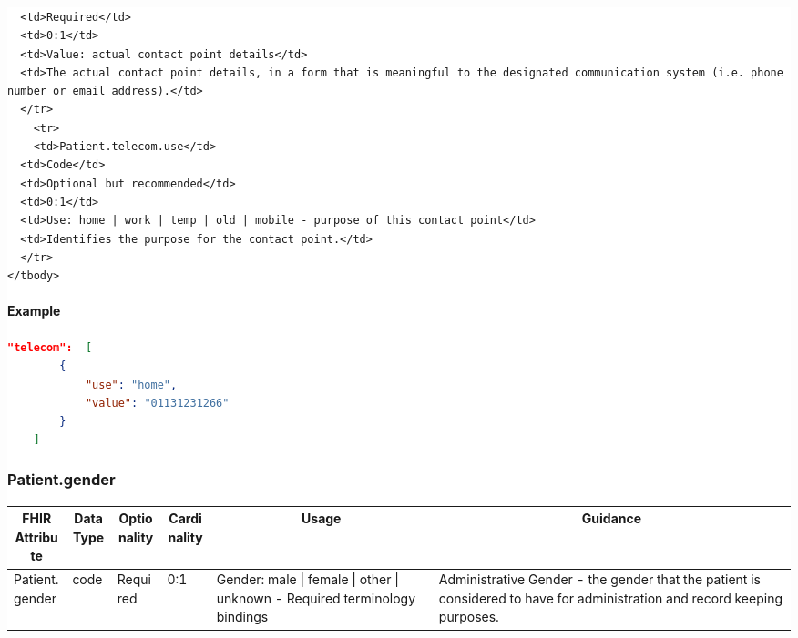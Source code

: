       <td>Required</td>
      <td>0:1</td>
      <td>Value: actual contact point details</td>
      <td>The actual contact point details, in a form that is meaningful to the designated communication system (i.e. phone number or email address).</td>
      </tr>
        <tr>
        <td>Patient.telecom.use</td>
      <td>Code</td>
      <td>Optional but recommended</td>
      <td>0:1</td>
      <td>Use: home | work | temp | old | mobile - purpose of this contact point</td>
      <td>Identifies the purpose for the contact point.</td>
      </tr>
    </tbody>
</table>

#### Example
```json
"telecom":  [
        {
            "use": "home",
            "value": "01131231266"
        }
    ]
```
<div id="Gender"></div>

### Patient.gender

<table data-responsive>
    <thead>
        <tr>
            <th>FHIR Attribute</th>
            <th>DataType</th>
            <th>Optionality</th>
            <th>Cardinality</th>
            <th>Usage</th>
            <th>Guidance</th>
        </tr>
    </thead>
    <tbody>
      <tr>
      <td>Patient.gender</td>
      <td>code</td>
      <td>Required</td>
      <td>0:1</td>
      <td>Gender: male | female | other | unknown - Required terminology bindings</td>
      <td>Administrative Gender - the gender that the patient is considered to have for administration and record keeping purposes.</td>
      </tr>
    </tbody>
</table>
